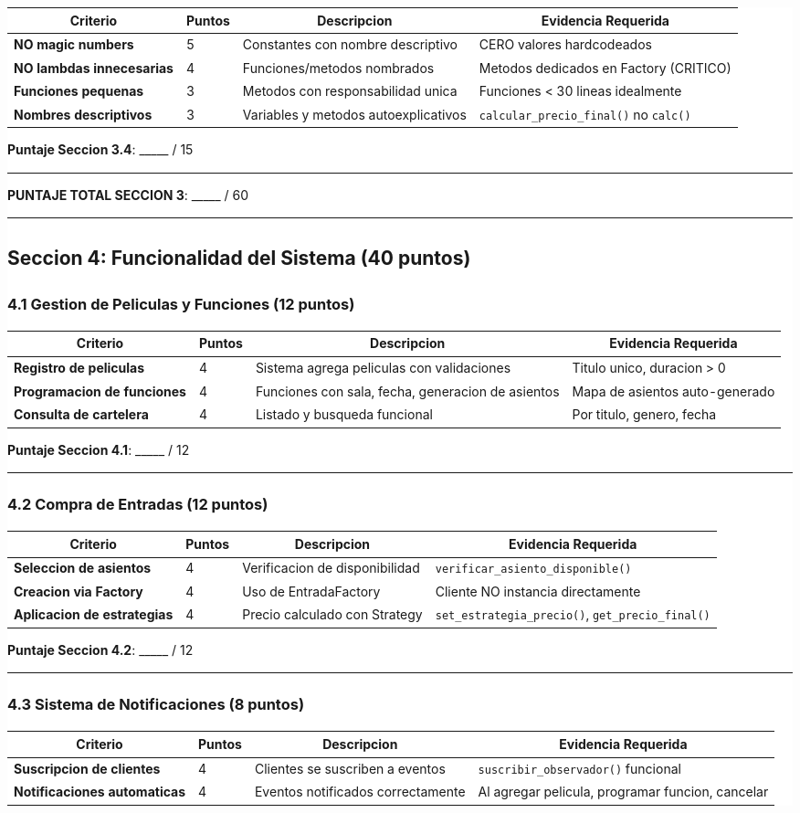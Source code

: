 | Criterio | Puntos | Descripcion | Evidencia Requerida |
|----------|--------|-------------|---------------------|
| **NO magic numbers** | 5 | Constantes con nombre descriptivo | CERO valores hardcodeados |
| **NO lambdas innecesarias** | 4 | Funciones/metodos nombrados | Metodos dedicados en Factory (CRITICO) |
| **Funciones pequenas** | 3 | Metodos con responsabilidad unica | Funciones < 30 lineas idealmente |
| **Nombres descriptivos** | 3 | Variables y metodos autoexplicativos | `calcular_precio_final()` no `calc()` |

**Puntaje Seccion 3.4**: _____ / 15

---

**PUNTAJE TOTAL SECCION 3**: _____ / 60

---

## Seccion 4: Funcionalidad del Sistema (40 puntos)

### 4.1 Gestion de Peliculas y Funciones (12 puntos)

| Criterio | Puntos | Descripcion | Evidencia Requerida |
|----------|--------|-------------|---------------------|
| **Registro de peliculas** | 4 | Sistema agrega peliculas con validaciones | Titulo unico, duracion > 0 |
| **Programacion de funciones** | 4 | Funciones con sala, fecha, generacion de asientos | Mapa de asientos auto-generado |
| **Consulta de cartelera** | 4 | Listado y busqueda funcional | Por titulo, genero, fecha |

**Puntaje Seccion 4.1**: _____ / 12

---

### 4.2 Compra de Entradas (12 puntos)

| Criterio | Puntos | Descripcion | Evidencia Requerida |
|----------|--------|-------------|---------------------|
| **Seleccion de asientos** | 4 | Verificacion de disponibilidad | `verificar_asiento_disponible()` |
| **Creacion via Factory** | 4 | Uso de EntradaFactory | Cliente NO instancia directamente |
| **Aplicacion de estrategias** | 4 | Precio calculado con Strategy | `set_estrategia_precio()`, `get_precio_final()` |

**Puntaje Seccion 4.2**: _____ / 12

---

### 4.3 Sistema de Notificaciones (8 puntos)

| Criterio | Puntos | Descripcion | Evidencia Requerida |
|----------|--------|-------------|---------------------|
| **Suscripcion de clientes** | 4 | Clientes se suscriben a eventos | `suscribir_observador()` funcional |
| **Notificaciones automaticas** | 4 | Eventos notificados correctamente | Al agregar pelicula, programar funcion, cancelar |
